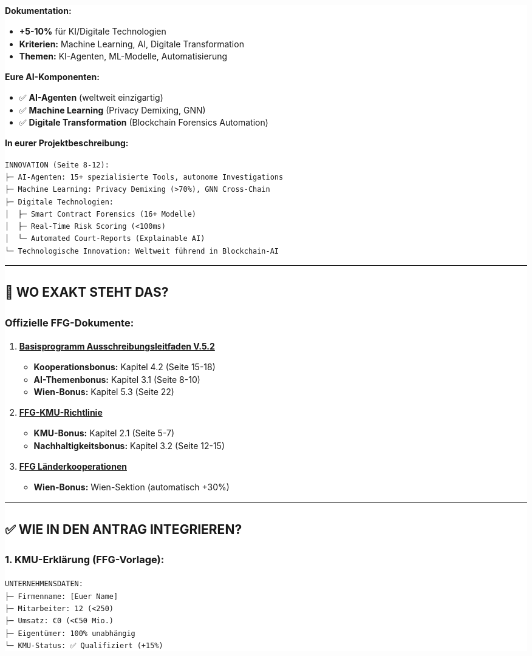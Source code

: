 **Dokumentation:**
- **+5-10%** für KI/Digitale Technologien
- **Kriterien:** Machine Learning, AI, Digitale Transformation
- **Themen:** KI-Agenten, ML-Modelle, Automatisierung

**Eure AI-Komponenten:**
- ✅ **AI-Agenten** (weltweit einzigartig)
- ✅ **Machine Learning** (Privacy Demixing, GNN)
- ✅ **Digitale Transformation** (Blockchain Forensics Automation)

**In eurer Projektbeschreibung:**
```
INNOVATION (Seite 8-12):
├─ AI-Agenten: 15+ spezialisierte Tools, autonome Investigations
├─ Machine Learning: Privacy Demixing (>70%), GNN Cross-Chain
├─ Digitale Technologien:
│  ├─ Smart Contract Forensics (16+ Modelle)
│  ├─ Real-Time Risk Scoring (<100ms)
│  └─ Automated Court-Reports (Explainable AI)
└─ Technologische Innovation: Weltweit führend in Blockchain-AI
```

---

## 📄 WO EXAKT STEHT DAS?

### **Offizielle FFG-Dokumente:**

1. **[Basisprogramm Ausschreibungsleitfaden V.5.2](https://fdoc.ffg.at/s/vdb/public/node/content/7oYuxH-BQv2W6OnM1Hj7ew/5.2)**
   - **Kooperationsbonus:** Kapitel 4.2 (Seite 15-18)
   - **AI-Themenbonus:** Kapitel 3.1 (Seite 8-10)
   - **Wien-Bonus:** Kapitel 5.3 (Seite 22)

2. **[FFG-KMU-Richtlinie](https://www.ffg.at/recht-finanzen/rechtsgrundlagen)**
   - **KMU-Bonus:** Kapitel 2.1 (Seite 5-7)
   - **Nachhaltigkeitsbonus:** Kapitel 3.2 (Seite 12-15)

3. **[FFG Länderkooperationen](https://www.ffg.at/content/laenderkooperationen-im-basisprogramm)**
   - **Wien-Bonus:** Wien-Sektion (automatisch +30%)

---

## ✅ WIE IN DEN ANTRAG INTEGRIEREN?

### **1. KMU-Erklärung** (FFG-Vorlage):
```
UNTERNEHMENSDATEN:
├─ Firmenname: [Euer Name]
├─ Mitarbeiter: 12 (<250)
├─ Umsatz: €0 (<€50 Mio.)
├─ Eigentümer: 100% unabhängig
└─ KMU-Status: ✅ Qualifiziert (+15%)
```
